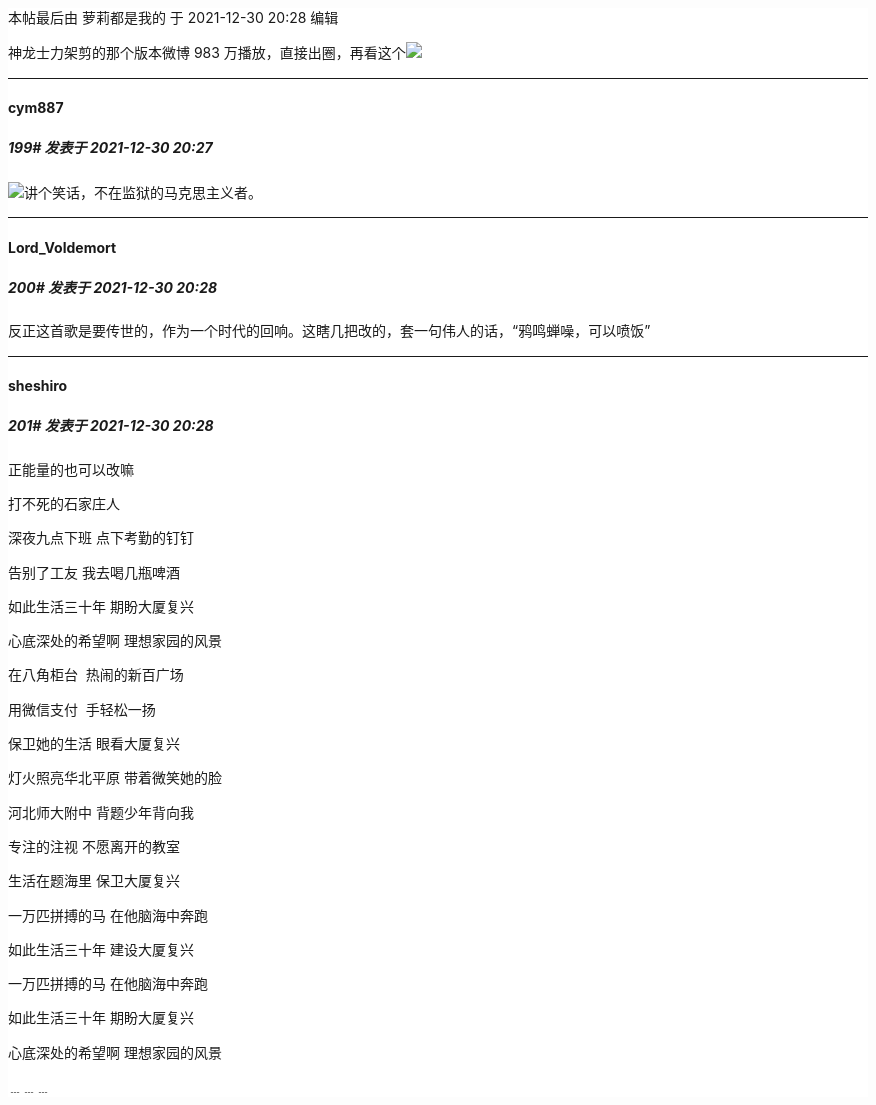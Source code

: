  本帖最后由 萝莉都是我的 于 2021-12-30 20:28 编辑 

神龙士力架剪的那个版本微博 983 万播放，直接出圈，再看这个<img src="https://static.saraba1st.com/image/smiley/face2017/004.gif" referrerpolicy="no-referrer">

*****

####  cym887  
##### 199#       发表于 2021-12-30 20:27

<img src="https://static.saraba1st.com/image/smiley/face2017/037.png" referrerpolicy="no-referrer">讲个笑话，不在监狱的马克思主义者。

*****

####  Lord_Voldemort  
##### 200#       发表于 2021-12-30 20:28

反正这首歌是要传世的，作为一个时代的回响。这瞎几把改的，套一句伟人的话，“鸦鸣蝉噪，可以喷饭”

*****

####  sheshiro  
##### 201#       发表于 2021-12-30 20:28

正能量的也可以改嘛

打不死的石家庄人

深夜九点下班 点下考勤的钉钉

告别了工友 我去喝几瓶啤酒

如此生活三十年 期盼大厦复兴

心底深处的希望啊 理想家园的风景

在八角柜台  热闹的新百广场

用微信支付  手轻松一扬

保卫她的生活 眼看大厦复兴

灯火照亮华北平原 带着微笑她的脸

河北师大附中 背题少年背向我

专注的注视 不愿离开的教室

生活在题海里 保卫大厦复兴

一万匹拼搏的马 在他脑海中奔跑

如此生活三十年 建设大厦复兴

一万匹拼搏的马 在他脑海中奔跑

如此生活三十年 期盼大厦复兴

心底深处的希望啊 理想家园的风景

﹍﹍﹍
